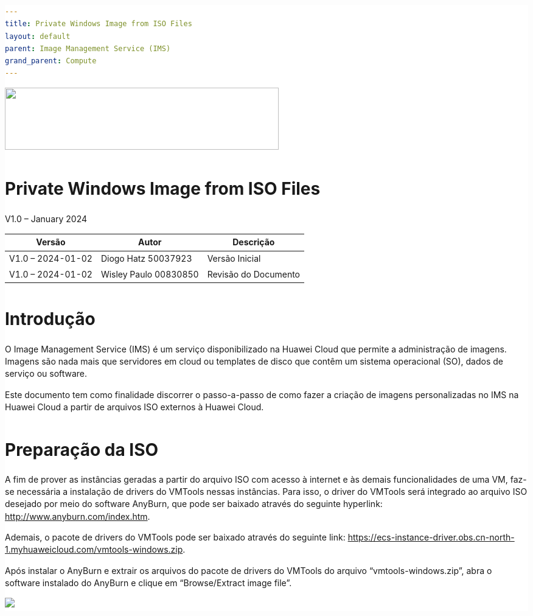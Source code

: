 ```yaml
---
title: Private Windows Image from ISO Files
layout: default
parent: Image Management Service (IMS)
grand_parent: Compute
---
```

<img width="450px" height="102px" src="https://console-static.huaweicloud.com/static/authui/20210202115135/public/custom/images/logo-en.svg">

# Private Windows Image from ISO Files

V1.0 – January 2024

| **Versão**        | **Autor**             | **Descrição**        |
| ----------------- | --------------------- | -------------------- |
| V1.0 – 2024-01-02 | Diogo Hatz 50037923   | Versão Inicial       |
| V1.0 – 2024-01-02 | Wisley Paulo 00830850 | Revisão do Documento |

# Introdução

O Image Management Service (IMS) é um serviço disponibilizado na Huawei
Cloud que permite a administração de imagens. Imagens são nada mais que
servidores em cloud ou templates de disco que contêm um sistema
operacional (SO), dados de serviço ou software.

Este documento tem como finalidade discorrer o passo-a-passo de como
fazer a criação de imagens personalizadas no IMS na Huawei Cloud a
partir de arquivos ISO externos à Huawei Cloud.

# Preparação da ISO

A fim de prover as instâncias geradas a partir do arquivo ISO com acesso
à internet e às demais funcionalidades de uma VM, faz-se necessária a
instalação de drivers do VMTools nessas instâncias. Para isso, o driver
do VMTools será integrado ao arquivo ISO desejado por meio do software
AnyBurn, que pode ser baixado através do seguinte hyperlink:
<http://www.anyburn.com/index.htm>.

Ademais, o pacote de drivers do VMTools pode ser baixado através do
seguinte link:
<https://ecs-instance-driver.obs.cn-north-1.myhuaweicloud.com/vmtools-windows.zip>.

Após instalar o AnyBurn e extrair os arquivos do pacote de drivers do
VMTools do arquivo “vmtools-windows.zip”, abra o software instalado do
AnyBurn e clique em “Browse/Extract image file”.

![](/huaweicloud-knowledge-base/assets/images/IMS-Private-Images-From-ISO/media/image3.png)

